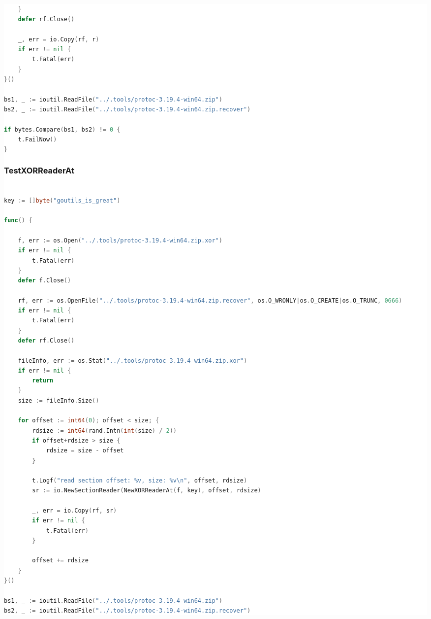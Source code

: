 ```go
	}
	defer rf.Close()

	_, err = io.Copy(rf, r)
	if err != nil {
		t.Fatal(err)
	}
}()

bs1, _ := ioutil.ReadFile("../.tools/protoc-3.19.4-win64.zip")
bs2, _ := ioutil.ReadFile("../.tools/protoc-3.19.4-win64.zip.recover")

if bytes.Compare(bs1, bs2) != 0 {
	t.FailNow()
}
```
### TestXORReaderAt
```go

key := []byte("goutils_is_great")

func() {

	f, err := os.Open("../.tools/protoc-3.19.4-win64.zip.xor")
	if err != nil {
		t.Fatal(err)
	}
	defer f.Close()

	rf, err := os.OpenFile("../.tools/protoc-3.19.4-win64.zip.recover", os.O_WRONLY|os.O_CREATE|os.O_TRUNC, 0666)
	if err != nil {
		t.Fatal(err)
	}
	defer rf.Close()

	fileInfo, err := os.Stat("../.tools/protoc-3.19.4-win64.zip.xor")
	if err != nil {
		return
	}
	size := fileInfo.Size()

	for offset := int64(0); offset < size; {
		rdsize := int64(rand.Intn(int(size) / 2))
		if offset+rdsize > size {
			rdsize = size - offset
		}

		t.Logf("read section offset: %v, size: %v\n", offset, rdsize)
		sr := io.NewSectionReader(NewXORReaderAt(f, key), offset, rdsize)

		_, err = io.Copy(rf, sr)
		if err != nil {
			t.Fatal(err)
		}

		offset += rdsize
	}
}()

bs1, _ := ioutil.ReadFile("../.tools/protoc-3.19.4-win64.zip")
bs2, _ := ioutil.ReadFile("../.tools/protoc-3.19.4-win64.zip.recover")
```